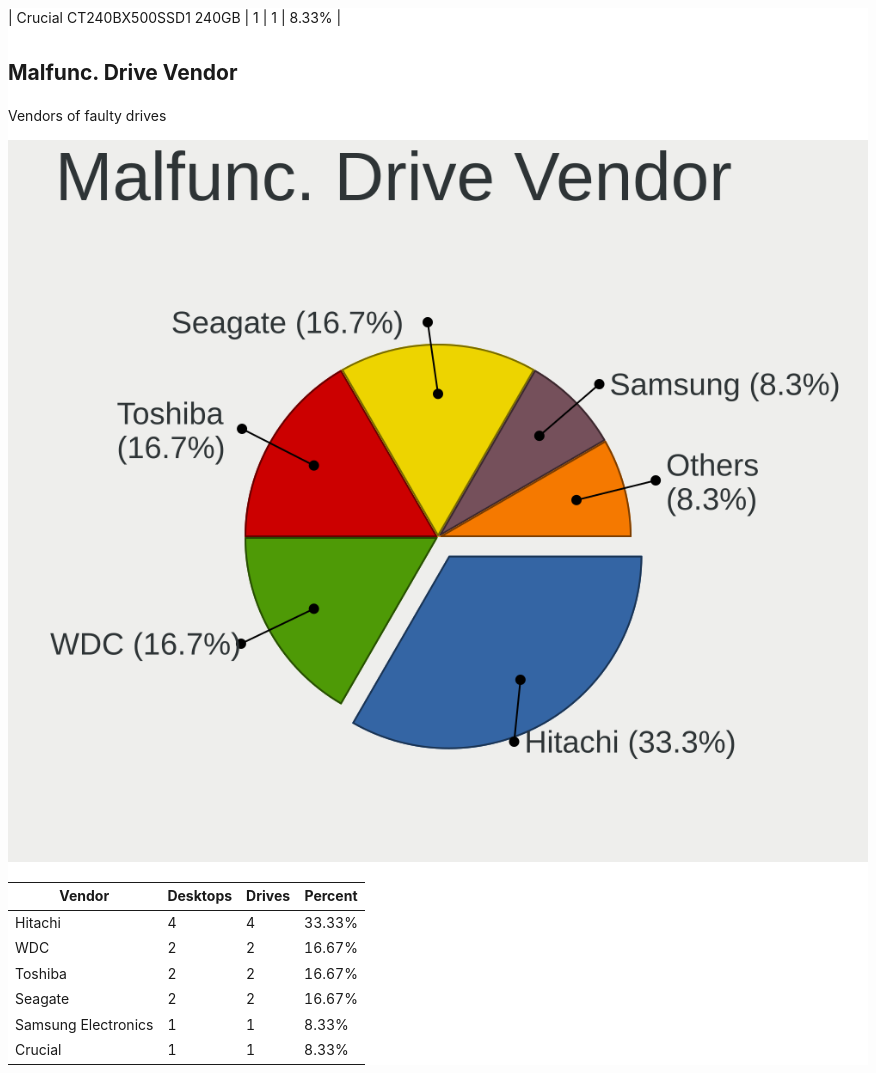 | Crucial CT240BX500SSD1 240GB    | 1        | 1      | 8.33%   |

Malfunc. Drive Vendor
---------------------

Vendors of faulty drives

![Malfunc. Drive Vendor](./images/pie_chart/drive_malfunc_vendor.svg)


| Vendor              | Desktops | Drives | Percent |
|---------------------|----------|--------|---------|
| Hitachi             | 4        | 4      | 33.33%  |
| WDC                 | 2        | 2      | 16.67%  |
| Toshiba             | 2        | 2      | 16.67%  |
| Seagate             | 2        | 2      | 16.67%  |
| Samsung Electronics | 1        | 1      | 8.33%   |
| Crucial             | 1        | 1      | 8.33%   |
